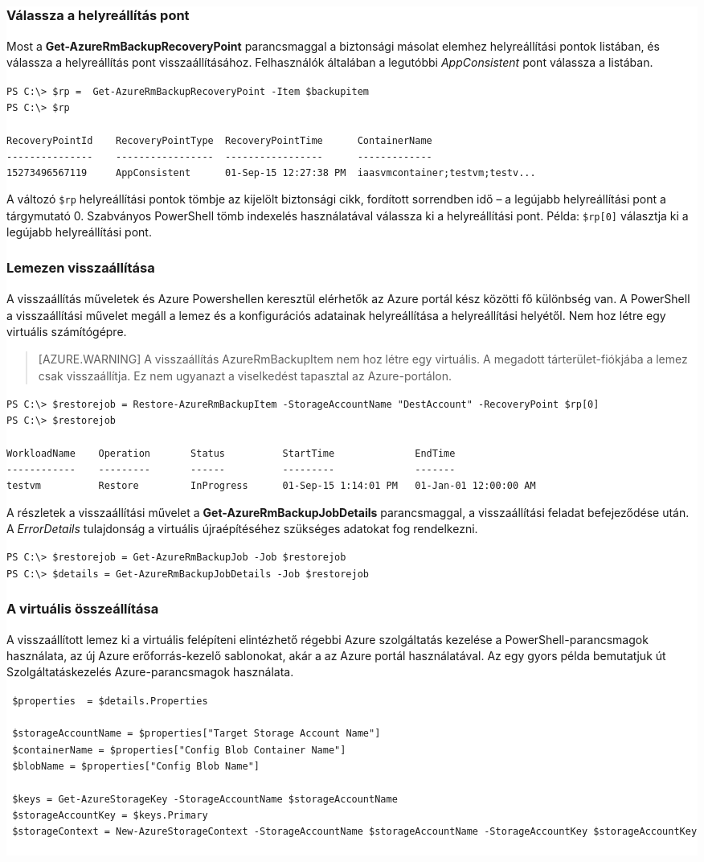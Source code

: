 ### <a name="choose-a-recovery-point"></a>Válassza a helyreállítás pont

Most a **Get-AzureRmBackupRecoveryPoint** parancsmaggal a biztonsági másolat elemhez helyreállítási pontok listában, és válassza a helyreállítás pont visszaállításához. Felhasználók általában a legutóbbi *AppConsistent* pont válassza a listában.

```
PS C:\> $rp =  Get-AzureRmBackupRecoveryPoint -Item $backupitem
PS C:\> $rp

RecoveryPointId    RecoveryPointType  RecoveryPointTime      ContainerName
---------------    -----------------  -----------------      -------------
15273496567119     AppConsistent      01-Sep-15 12:27:38 PM  iaasvmcontainer;testvm;testv...
```

A változó ```$rp``` helyreállítási pontok tömbje az kijelölt biztonsági cikk, fordított sorrendben idő – a legújabb helyreállítási pont a tárgymutató 0. Szabványos PowerShell tömb indexelés használatával válassza ki a helyreállítási pont. Példa: ```$rp[0]``` választja ki a legújabb helyreállítási pont.

### <a name="restoring-disks"></a>Lemezen visszaállítása

A visszaállítás műveletek és Azure Powershellen keresztül elérhetők az Azure portál kész közötti fő különbség van. A PowerShell a visszaállítási művelet megáll a lemez és a konfigurációs adatainak helyreállítása a helyreállítási helyétől. Nem hoz létre egy virtuális számítógépre.

> [AZURE.WARNING] A visszaállítás AzureRmBackupItem nem hoz létre egy virtuális. A megadott tárterület-fiókjába a lemez csak visszaállítja. Ez nem ugyanazt a viselkedést tapasztal az Azure-portálon.

```
PS C:\> $restorejob = Restore-AzureRmBackupItem -StorageAccountName "DestAccount" -RecoveryPoint $rp[0]
PS C:\> $restorejob

WorkloadName    Operation       Status          StartTime              EndTime
------------    ---------       ------          ---------              -------
testvm          Restore         InProgress      01-Sep-15 1:14:01 PM   01-Jan-01 12:00:00 AM
```

A részletek a visszaállítási művelet a **Get-AzureRmBackupJobDetails** parancsmaggal, a visszaállítási feladat befejeződése után. A *ErrorDetails* tulajdonság a virtuális újraépítéséhez szükséges adatokat fog rendelkezni.

```
PS C:\> $restorejob = Get-AzureRmBackupJob -Job $restorejob
PS C:\> $details = Get-AzureRmBackupJobDetails -Job $restorejob
```

### <a name="build-the-vm"></a>A virtuális összeállítása

A visszaállított lemez ki a virtuális felépíteni elintézhető régebbi Azure szolgáltatás kezelése a PowerShell-parancsmagok használata, az új Azure erőforrás-kezelő sablonokat, akár a az Azure portál használatával. Az egy gyors példa bemutatjuk út Szolgáltatáskezelés Azure-parancsmagok használata.

```
 $properties  = $details.Properties

 $storageAccountName = $properties["Target Storage Account Name"]
 $containerName = $properties["Config Blob Container Name"]
 $blobName = $properties["Config Blob Name"]

 $keys = Get-AzureStorageKey -StorageAccountName $storageAccountName
 $storageAccountKey = $keys.Primary
 $storageContext = New-AzureStorageContext -StorageAccountName $storageAccountName -StorageAccountKey $storageAccountKey


```